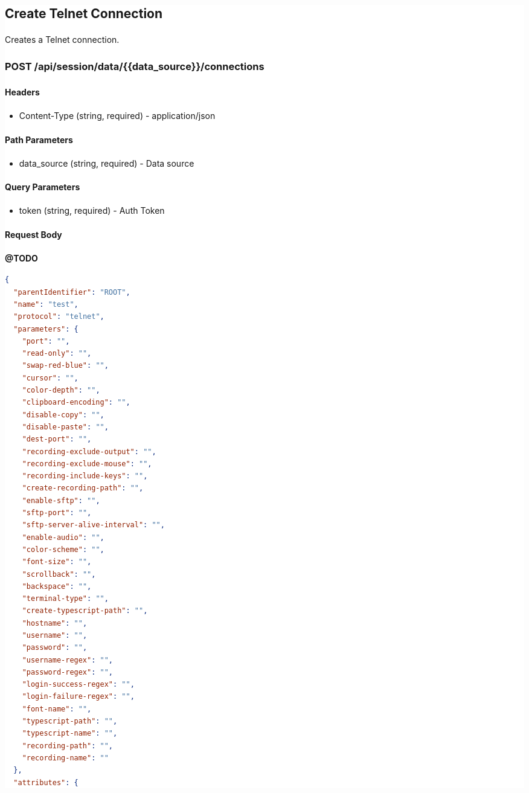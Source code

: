 ## Create Telnet Connection

Creates a Telnet connection.


### POST /api/session/data/{{data_source}}/connections

#### Headers

- Content-Type (string, required) - application/json

#### Path Parameters

- data_source (string, required) - Data source

#### Query Parameters

- token (string, required) - Auth Token

#### Request Body

**@TODO**

```json
{
  "parentIdentifier": "ROOT",
  "name": "test",
  "protocol": "telnet",
  "parameters": {
    "port": "",
    "read-only": "",
    "swap-red-blue": "",
    "cursor": "",
    "color-depth": "",
    "clipboard-encoding": "",
    "disable-copy": "",
    "disable-paste": "",
    "dest-port": "",
    "recording-exclude-output": "",
    "recording-exclude-mouse": "",
    "recording-include-keys": "",
    "create-recording-path": "",
    "enable-sftp": "",
    "sftp-port": "",
    "sftp-server-alive-interval": "",
    "enable-audio": "",
    "color-scheme": "",
    "font-size": "",
    "scrollback": "",
    "backspace": "",
    "terminal-type": "",
    "create-typescript-path": "",
    "hostname": "",
    "username": "",
    "password": "",
    "username-regex": "",
    "password-regex": "",
    "login-success-regex": "",
    "login-failure-regex": "",
    "font-name": "",
    "typescript-path": "",
    "typescript-name": "",
    "recording-path": "",
    "recording-name": ""
  },
  "attributes": {
```